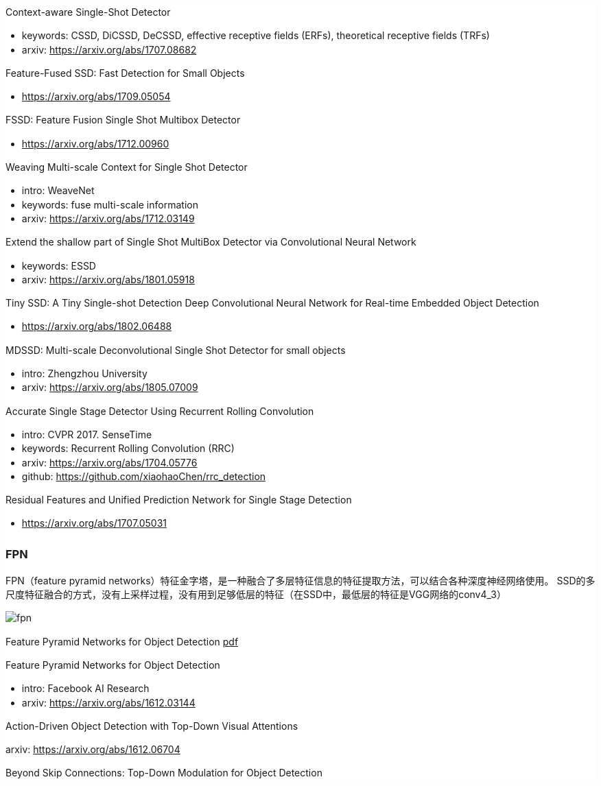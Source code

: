 Context-aware Single-Shot Detector
- keywords: CSSD, DiCSSD, DeCSSD, effective receptive fields (ERFs), theoretical receptive fields (TRFs)
- arxiv: https://arxiv.org/abs/1707.08682

Feature-Fused SSD: Fast Detection for Small Objects
- https://arxiv.org/abs/1709.05054

FSSD: Feature Fusion Single Shot Multibox Detector
- https://arxiv.org/abs/1712.00960

Weaving Multi-scale Context for Single Shot Detector
- intro: WeaveNet
- keywords: fuse multi-scale information
- arxiv: https://arxiv.org/abs/1712.03149

Extend the shallow part of Single Shot MultiBox Detector via Convolutional Neural Network
- keywords: ESSD
- arxiv: https://arxiv.org/abs/1801.05918

Tiny SSD: A Tiny Single-shot Detection Deep Convolutional Neural Network for Real-time Embedded Object Detection
- https://arxiv.org/abs/1802.06488

MDSSD: Multi-scale Deconvolutional Single Shot Detector for small objects
- intro: Zhengzhou University
- arxiv: https://arxiv.org/abs/1805.07009

Accurate Single Stage Detector Using Recurrent Rolling Convolution
- intro: CVPR 2017. SenseTime
- keywords: Recurrent Rolling Convolution (RRC)
- arxiv: https://arxiv.org/abs/1704.05776
- github: https://github.com/xiaohaoChen/rrc_detection

Residual Features and Unified Prediction Network for Single Stage Detection
- https://arxiv.org/abs/1707.05031


### FPN
FPN（feature pyramid networks）特征金字塔，是一种融合了多层特征信息的特征提取方法，可以结合各种深度神经网络使用。
SSD的多尺度特征融合的方式，没有上采样过程，没有用到足够低层的特征（在SSD中，最低层的特征是VGG网络的conv4_3）

   ![fpn](https://github.com/weslynn/graphic-deep-neural-network/blob/master/otherpic/detectpic/fpn.JPG)


Feature Pyramid Networks for Object Detection [pdf](https://arxiv.org/pdf/1612.03144.pdf)

Feature Pyramid Networks for Object Detection

- intro: Facebook AI Research
- arxiv: https://arxiv.org/abs/1612.03144

Action-Driven Object Detection with Top-Down Visual Attentions

arxiv: https://arxiv.org/abs/1612.06704

Beyond Skip Connections: Top-Down Modulation for Object Detection

